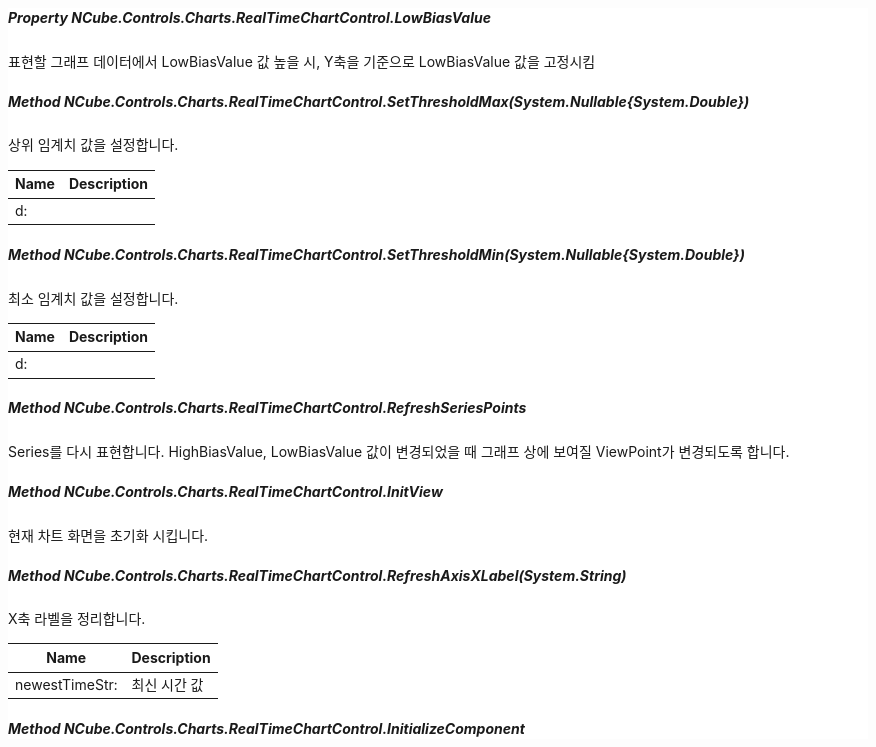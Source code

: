 


##### Property NCube.Controls.Charts.RealTimeChartControl.LowBiasValue

 표현할 그래프 데이터에서 LowBiasValue 값 높을 시, Y축을 기준으로 LowBiasValue 값을 고정시킴 




##### Method NCube.Controls.Charts.RealTimeChartControl.SetThresholdMax(System.Nullable{System.Double})

 상위 임계치 값을 설정합니다. 

|Name | Description |
|-----|------|
|d: ||



##### Method NCube.Controls.Charts.RealTimeChartControl.SetThresholdMin(System.Nullable{System.Double})

 최소 임계치 값을 설정합니다. 

|Name | Description |
|-----|------|
|d: ||



##### Method NCube.Controls.Charts.RealTimeChartControl.RefreshSeriesPoints

 Series를 다시 표현합니다. HighBiasValue, LowBiasValue 값이 변경되었을 때 그래프 상에 보여질 ViewPoint가 변경되도록 합니다. 




##### Method NCube.Controls.Charts.RealTimeChartControl.InitView

 현재 차트 화면을 초기화 시킵니다. 




##### Method NCube.Controls.Charts.RealTimeChartControl.RefreshAxisXLabel(System.String)

 X축 라벨을 정리합니다. 

|Name | Description |
|-----|------|
|newestTimeStr: |최신 시간 값|



##### Method NCube.Controls.Charts.RealTimeChartControl.InitializeComponent
